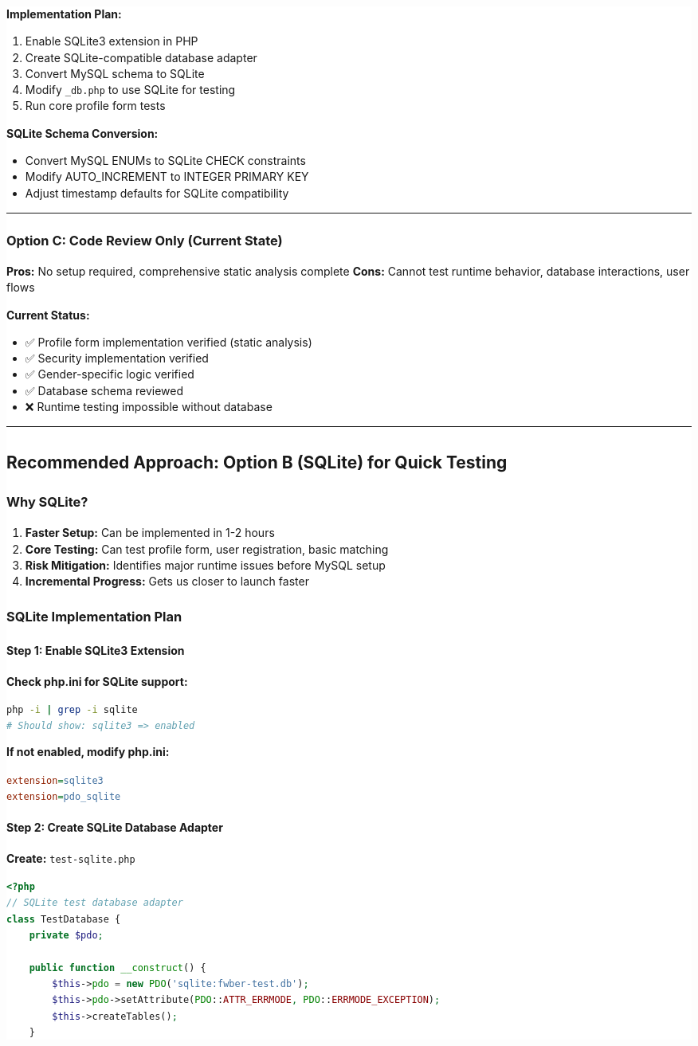 **Implementation Plan:**
1. Enable SQLite3 extension in PHP
2. Create SQLite-compatible database adapter
3. Convert MySQL schema to SQLite
4. Modify `_db.php` to use SQLite for testing
5. Run core profile form tests

**SQLite Schema Conversion:**
- Convert MySQL ENUMs to SQLite CHECK constraints
- Modify AUTO_INCREMENT to INTEGER PRIMARY KEY
- Adjust timestamp defaults for SQLite compatibility

---

### Option C: Code Review Only (Current State)
**Pros:** No setup required, comprehensive static analysis complete
**Cons:** Cannot test runtime behavior, database interactions, user flows

**Current Status:**
- ✅ Profile form implementation verified (static analysis)
- ✅ Security implementation verified
- ✅ Gender-specific logic verified
- ✅ Database schema reviewed
- ❌ Runtime testing impossible without database

---

## Recommended Approach: Option B (SQLite) for Quick Testing

### Why SQLite?
1. **Faster Setup:** Can be implemented in 1-2 hours
2. **Core Testing:** Can test profile form, user registration, basic matching
3. **Risk Mitigation:** Identifies major runtime issues before MySQL setup
4. **Incremental Progress:** Gets us closer to launch faster

### SQLite Implementation Plan

#### Step 1: Enable SQLite3 Extension
**Check php.ini for SQLite support:**
```bash
php -i | grep -i sqlite
# Should show: sqlite3 => enabled
```

**If not enabled, modify php.ini:**
```ini
extension=sqlite3
extension=pdo_sqlite
```

#### Step 2: Create SQLite Database Adapter
**Create:** `test-sqlite.php`
```php
<?php
// SQLite test database adapter
class TestDatabase {
    private $pdo;

    public function __construct() {
        $this->pdo = new PDO('sqlite:fwber-test.db');
        $this->pdo->setAttribute(PDO::ATTR_ERRMODE, PDO::ERRMODE_EXCEPTION);
        $this->createTables();
    }

```